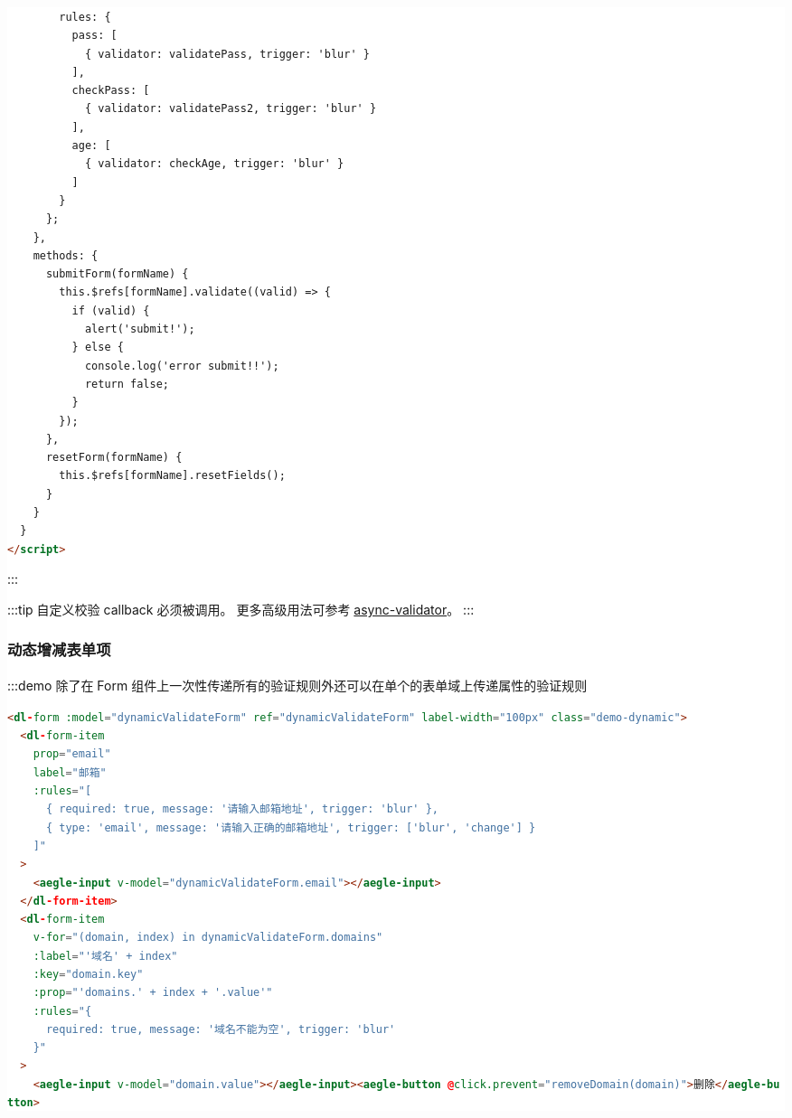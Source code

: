 ```html
        rules: {
          pass: [
            { validator: validatePass, trigger: 'blur' }
          ],
          checkPass: [
            { validator: validatePass2, trigger: 'blur' }
          ],
          age: [
            { validator: checkAge, trigger: 'blur' }
          ]
        }
      };
    },
    methods: {
      submitForm(formName) {
        this.$refs[formName].validate((valid) => {
          if (valid) {
            alert('submit!');
          } else {
            console.log('error submit!!');
            return false;
          }
        });
      },
      resetForm(formName) {
        this.$refs[formName].resetFields();
      }
    }
  }
</script>
```
:::

:::tip
自定义校验 callback 必须被调用。 更多高级用法可参考 [async-validator](https://github.com/yiminghe/async-validator)。
:::

### 动态增减表单项

:::demo 除了在 Form 组件上一次性传递所有的验证规则外还可以在单个的表单域上传递属性的验证规则
```html
<dl-form :model="dynamicValidateForm" ref="dynamicValidateForm" label-width="100px" class="demo-dynamic">
  <dl-form-item
    prop="email"
    label="邮箱"
    :rules="[
      { required: true, message: '请输入邮箱地址', trigger: 'blur' },
      { type: 'email', message: '请输入正确的邮箱地址', trigger: ['blur', 'change'] }
    ]"
  >
    <aegle-input v-model="dynamicValidateForm.email"></aegle-input>
  </dl-form-item>
  <dl-form-item
    v-for="(domain, index) in dynamicValidateForm.domains"
    :label="'域名' + index"
    :key="domain.key"
    :prop="'domains.' + index + '.value'"
    :rules="{
      required: true, message: '域名不能为空', trigger: 'blur'
    }"
  >
    <aegle-input v-model="domain.value"></aegle-input><aegle-button @click.prevent="removeDomain(domain)">删除</aegle-button>
```